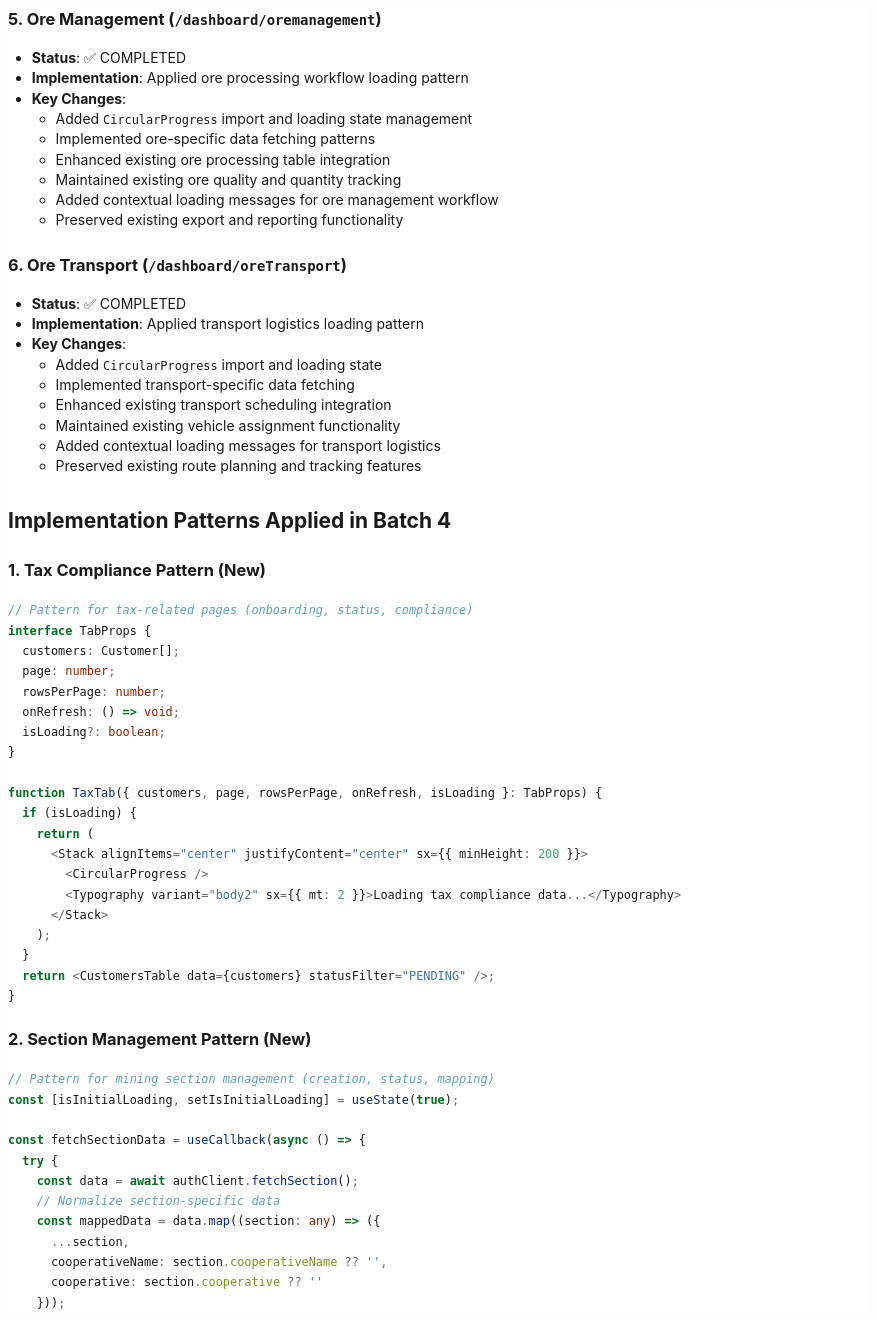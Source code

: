 ### 5. Ore Management (`/dashboard/oremanagement`)
- **Status**: ✅ COMPLETED
- **Implementation**: Applied ore processing workflow loading pattern
- **Key Changes**:
  - Added `CircularProgress` import and loading state management
  - Implemented ore-specific data fetching patterns
  - Enhanced existing ore processing table integration
  - Maintained existing ore quality and quantity tracking
  - Added contextual loading messages for ore management workflow
  - Preserved existing export and reporting functionality

### 6. Ore Transport (`/dashboard/oreTransport`)
- **Status**: ✅ COMPLETED
- **Implementation**: Applied transport logistics loading pattern
- **Key Changes**:
  - Added `CircularProgress` import and loading state
  - Implemented transport-specific data fetching
  - Enhanced existing transport scheduling integration
  - Maintained existing vehicle assignment functionality
  - Added contextual loading messages for transport logistics
  - Preserved existing route planning and tracking features

## Implementation Patterns Applied in Batch 4

### 1. Tax Compliance Pattern (New)
```typescript
// Pattern for tax-related pages (onboarding, status, compliance)
interface TabProps {
  customers: Customer[];
  page: number;
  rowsPerPage: number;
  onRefresh: () => void;
  isLoading?: boolean;
}

function TaxTab({ customers, page, rowsPerPage, onRefresh, isLoading }: TabProps) {
  if (isLoading) {
    return (
      <Stack alignItems="center" justifyContent="center" sx={{ minHeight: 200 }}>
        <CircularProgress />
        <Typography variant="body2" sx={{ mt: 2 }}>Loading tax compliance data...</Typography>
      </Stack>
    );
  }
  return <CustomersTable data={customers} statusFilter="PENDING" />;
}
```

### 2. Section Management Pattern (New)
```typescript
// Pattern for mining section management (creation, status, mapping)
const [isInitialLoading, setIsInitialLoading] = useState(true);

const fetchSectionData = useCallback(async () => {
  try {
    const data = await authClient.fetchSection();
    // Normalize section-specific data
    const mappedData = data.map((section: any) => ({
      ...section,
      cooperativeName: section.cooperativeName ?? '',
      cooperative: section.cooperative ?? ''
    }));
```